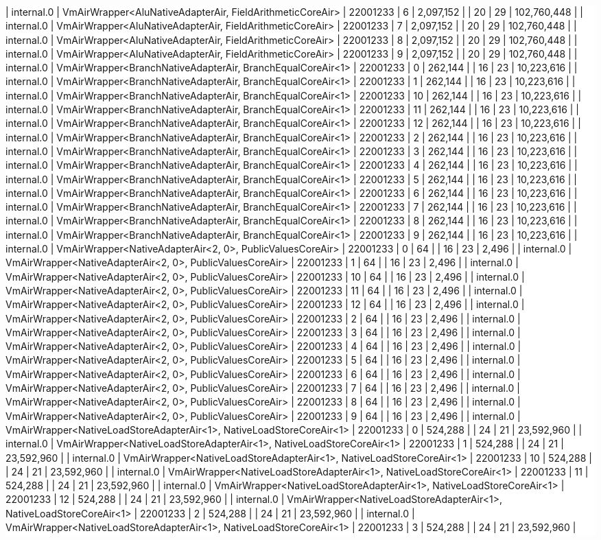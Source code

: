 | internal.0 | VmAirWrapper<AluNativeAdapterAir, FieldArithmeticCoreAir> | 22001233 | 6 | 2,097,152 |  | 20 | 29 | 102,760,448 | 
| internal.0 | VmAirWrapper<AluNativeAdapterAir, FieldArithmeticCoreAir> | 22001233 | 7 | 2,097,152 |  | 20 | 29 | 102,760,448 | 
| internal.0 | VmAirWrapper<AluNativeAdapterAir, FieldArithmeticCoreAir> | 22001233 | 8 | 2,097,152 |  | 20 | 29 | 102,760,448 | 
| internal.0 | VmAirWrapper<AluNativeAdapterAir, FieldArithmeticCoreAir> | 22001233 | 9 | 2,097,152 |  | 20 | 29 | 102,760,448 | 
| internal.0 | VmAirWrapper<BranchNativeAdapterAir, BranchEqualCoreAir<1> | 22001233 | 0 | 262,144 |  | 16 | 23 | 10,223,616 | 
| internal.0 | VmAirWrapper<BranchNativeAdapterAir, BranchEqualCoreAir<1> | 22001233 | 1 | 262,144 |  | 16 | 23 | 10,223,616 | 
| internal.0 | VmAirWrapper<BranchNativeAdapterAir, BranchEqualCoreAir<1> | 22001233 | 10 | 262,144 |  | 16 | 23 | 10,223,616 | 
| internal.0 | VmAirWrapper<BranchNativeAdapterAir, BranchEqualCoreAir<1> | 22001233 | 11 | 262,144 |  | 16 | 23 | 10,223,616 | 
| internal.0 | VmAirWrapper<BranchNativeAdapterAir, BranchEqualCoreAir<1> | 22001233 | 12 | 262,144 |  | 16 | 23 | 10,223,616 | 
| internal.0 | VmAirWrapper<BranchNativeAdapterAir, BranchEqualCoreAir<1> | 22001233 | 2 | 262,144 |  | 16 | 23 | 10,223,616 | 
| internal.0 | VmAirWrapper<BranchNativeAdapterAir, BranchEqualCoreAir<1> | 22001233 | 3 | 262,144 |  | 16 | 23 | 10,223,616 | 
| internal.0 | VmAirWrapper<BranchNativeAdapterAir, BranchEqualCoreAir<1> | 22001233 | 4 | 262,144 |  | 16 | 23 | 10,223,616 | 
| internal.0 | VmAirWrapper<BranchNativeAdapterAir, BranchEqualCoreAir<1> | 22001233 | 5 | 262,144 |  | 16 | 23 | 10,223,616 | 
| internal.0 | VmAirWrapper<BranchNativeAdapterAir, BranchEqualCoreAir<1> | 22001233 | 6 | 262,144 |  | 16 | 23 | 10,223,616 | 
| internal.0 | VmAirWrapper<BranchNativeAdapterAir, BranchEqualCoreAir<1> | 22001233 | 7 | 262,144 |  | 16 | 23 | 10,223,616 | 
| internal.0 | VmAirWrapper<BranchNativeAdapterAir, BranchEqualCoreAir<1> | 22001233 | 8 | 262,144 |  | 16 | 23 | 10,223,616 | 
| internal.0 | VmAirWrapper<BranchNativeAdapterAir, BranchEqualCoreAir<1> | 22001233 | 9 | 262,144 |  | 16 | 23 | 10,223,616 | 
| internal.0 | VmAirWrapper<NativeAdapterAir<2, 0>, PublicValuesCoreAir> | 22001233 | 0 | 64 |  | 16 | 23 | 2,496 | 
| internal.0 | VmAirWrapper<NativeAdapterAir<2, 0>, PublicValuesCoreAir> | 22001233 | 1 | 64 |  | 16 | 23 | 2,496 | 
| internal.0 | VmAirWrapper<NativeAdapterAir<2, 0>, PublicValuesCoreAir> | 22001233 | 10 | 64 |  | 16 | 23 | 2,496 | 
| internal.0 | VmAirWrapper<NativeAdapterAir<2, 0>, PublicValuesCoreAir> | 22001233 | 11 | 64 |  | 16 | 23 | 2,496 | 
| internal.0 | VmAirWrapper<NativeAdapterAir<2, 0>, PublicValuesCoreAir> | 22001233 | 12 | 64 |  | 16 | 23 | 2,496 | 
| internal.0 | VmAirWrapper<NativeAdapterAir<2, 0>, PublicValuesCoreAir> | 22001233 | 2 | 64 |  | 16 | 23 | 2,496 | 
| internal.0 | VmAirWrapper<NativeAdapterAir<2, 0>, PublicValuesCoreAir> | 22001233 | 3 | 64 |  | 16 | 23 | 2,496 | 
| internal.0 | VmAirWrapper<NativeAdapterAir<2, 0>, PublicValuesCoreAir> | 22001233 | 4 | 64 |  | 16 | 23 | 2,496 | 
| internal.0 | VmAirWrapper<NativeAdapterAir<2, 0>, PublicValuesCoreAir> | 22001233 | 5 | 64 |  | 16 | 23 | 2,496 | 
| internal.0 | VmAirWrapper<NativeAdapterAir<2, 0>, PublicValuesCoreAir> | 22001233 | 6 | 64 |  | 16 | 23 | 2,496 | 
| internal.0 | VmAirWrapper<NativeAdapterAir<2, 0>, PublicValuesCoreAir> | 22001233 | 7 | 64 |  | 16 | 23 | 2,496 | 
| internal.0 | VmAirWrapper<NativeAdapterAir<2, 0>, PublicValuesCoreAir> | 22001233 | 8 | 64 |  | 16 | 23 | 2,496 | 
| internal.0 | VmAirWrapper<NativeAdapterAir<2, 0>, PublicValuesCoreAir> | 22001233 | 9 | 64 |  | 16 | 23 | 2,496 | 
| internal.0 | VmAirWrapper<NativeLoadStoreAdapterAir<1>, NativeLoadStoreCoreAir<1> | 22001233 | 0 | 524,288 |  | 24 | 21 | 23,592,960 | 
| internal.0 | VmAirWrapper<NativeLoadStoreAdapterAir<1>, NativeLoadStoreCoreAir<1> | 22001233 | 1 | 524,288 |  | 24 | 21 | 23,592,960 | 
| internal.0 | VmAirWrapper<NativeLoadStoreAdapterAir<1>, NativeLoadStoreCoreAir<1> | 22001233 | 10 | 524,288 |  | 24 | 21 | 23,592,960 | 
| internal.0 | VmAirWrapper<NativeLoadStoreAdapterAir<1>, NativeLoadStoreCoreAir<1> | 22001233 | 11 | 524,288 |  | 24 | 21 | 23,592,960 | 
| internal.0 | VmAirWrapper<NativeLoadStoreAdapterAir<1>, NativeLoadStoreCoreAir<1> | 22001233 | 12 | 524,288 |  | 24 | 21 | 23,592,960 | 
| internal.0 | VmAirWrapper<NativeLoadStoreAdapterAir<1>, NativeLoadStoreCoreAir<1> | 22001233 | 2 | 524,288 |  | 24 | 21 | 23,592,960 | 
| internal.0 | VmAirWrapper<NativeLoadStoreAdapterAir<1>, NativeLoadStoreCoreAir<1> | 22001233 | 3 | 524,288 |  | 24 | 21 | 23,592,960 | 
